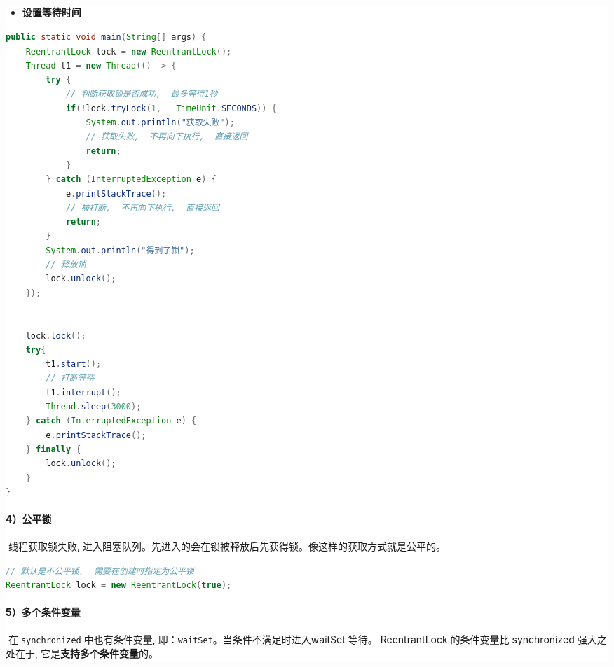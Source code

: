 

- **设置等待时间**

```java
public static void main(String[] args) {
    ReentrantLock lock = new ReentrantLock();
    Thread t1 = new Thread(() -> {
        try {
            // 判断获取锁是否成功,  最多等待1秒
            if(!lock.tryLock(1,   TimeUnit.SECONDS)) {
                System.out.println("获取失败");
                // 获取失败,  不再向下执行,  直接返回
                return;
            }
        } catch (InterruptedException e) {
            e.printStackTrace();
            // 被打断,  不再向下执行,  直接返回
            return;
        }
        System.out.println("得到了锁");
        // 释放锁
        lock.unlock();
    });


    lock.lock();
    try{
        t1.start();
        // 打断等待
        t1.interrupt();
        Thread.sleep(3000);
    } catch (InterruptedException e) {
        e.printStackTrace();
    } finally {
        lock.unlock();
    }
}
```



#### 4）公平锁

​		线程获取锁失败,  进入阻塞队列。先进入的会在锁被释放后先获得锁。像这样的获取方式就是公平的。

```java
// 默认是不公平锁,  需要在创建时指定为公平锁
ReentrantLock lock = new ReentrantLock(true);
```



#### 5）多个条件变量

​		在 `synchronized` 中也有条件变量,  即：`waitSet`。当条件不满足时进入waitSet 等待。
ReentrantLock 的条件变量比 synchronized 强大之处在于,  它是**支持多个条件变量**的。
